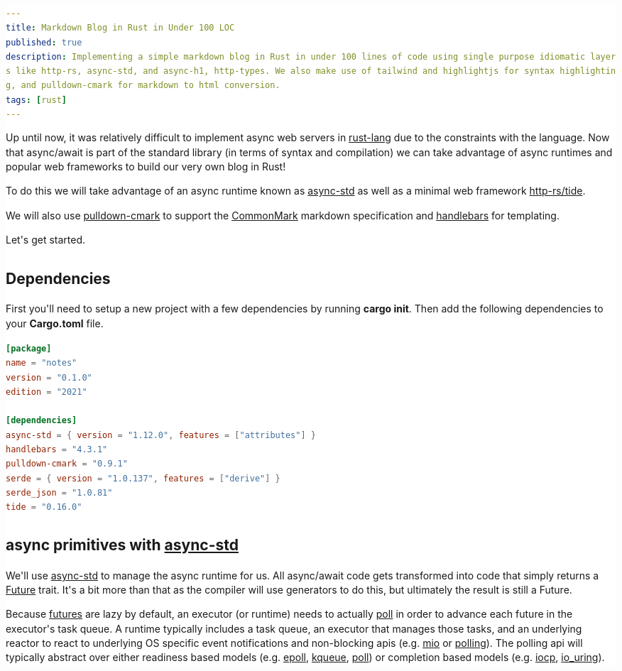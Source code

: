 ```yaml
---
title: Markdown Blog in Rust in Under 100 LOC
published: true
description: Implementing a simple markdown blog in Rust in under 100 lines of code using single purpose idiomatic layers like http-rs, async-std, and async-h1, http-types. We also make use of tailwind and highlightjs for syntax highlighting, and pulldown-cmark for markdown to html conversion.
tags: [rust]
---
```


Up until now, it was relatively difficult to implement async web servers in [rust-lang](https://rust-lang.org) due to the constraints with the language. Now that async/await is part of the standard library (in terms of syntax and compilation) we can take advantage of async runtimes and popular web frameworks to build our very own blog in Rust! 

To do this we will take advantage of an async runtime known as [async-std](https://docs.rs/async-std/) as well as a minimal web framework [http-rs/tide](https://github.com/http-rs/tide). 

We will also use [pulldown-cmark](https://docs.rs/pulldown-cmark) to support the [CommonMark](https://commonmark.org/) markdown specification and [handlebars](https://docs.rs/handlebars) for templating. 

Let's get started.

## Dependencies

First you'll need to setup a new project with a few dependencies by running **cargo init**. Then add the following dependencies to your **Cargo.toml** file.

```toml
[package]
name = "notes"
version = "0.1.0"
edition = "2021"

[dependencies]
async-std = { version = "1.12.0", features = ["attributes"] }
handlebars = "4.3.1"
pulldown-cmark = "0.9.1"
serde = { version = "1.0.137", features = ["derive"] }
serde_json = "1.0.81"
tide = "0.16.0"
```

## async primitives with [async-std](https://docs.rs/async-std) 

We'll use [async-std](https://docs.rs/async-std) to manage the async runtime for us. All async/await code gets transformed into code that simply returns a [Future](https://docs.rs/std/future/trait.Future.html) trait. It's a bit more than that as the compiler will use generators to do this, but ultimately the result is still a Future.

Because [futures](https://docs.rs/std/future/trait.Future.html) are lazy by default, an executor (or runtime) needs to actually [poll](https://doc.rust-lang.org/std/future/trait.Future.html#the-poll-method) in order to advance each future in the executor's task queue. A runtime typically includes a task queue, an executor that manages those tasks, and an underlying reactor to react to underlying OS specific event notifications and non-blocking apis (e.g. [mio](https://docs.rs/mio) or [polling](https://docs.rs/polling)). The polling api will typically abstract over either readiness based models (e.g. [epoll](https://en.wikipedia.org/wiki/Epoll), [kqueue](https://en.wikipedia.org/wiki/Kqueue), [poll](https://en.wikipedia.org/wiki/Poll_(Unix))) or completion based models (e.g. [iocp](https://github.com/tokio-rs/mio/blob/fc2080cd0a663125b59f0afa2bc1c771a3fbec1e/src/sys/windows/named_pipe.rs#L37), [io_uring](https://github.com/tokio-rs/mio/issues/923)). 
